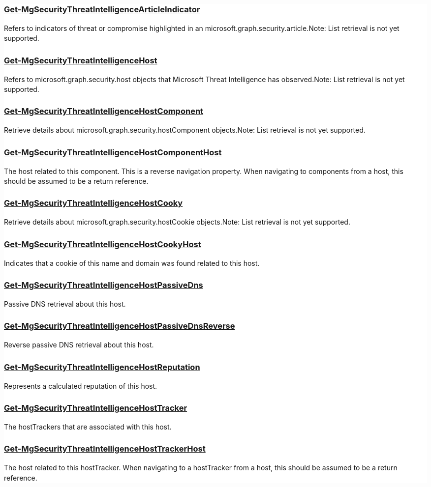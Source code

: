 ### [Get-MgSecurityThreatIntelligenceArticleIndicator](Get-MgSecurityThreatIntelligenceArticleIndicator.md)
Refers to indicators of threat or compromise highlighted in an microsoft.graph.security.article.Note: List retrieval is not yet supported.

### [Get-MgSecurityThreatIntelligenceHost](Get-MgSecurityThreatIntelligenceHost.md)
Refers to microsoft.graph.security.host objects that Microsoft Threat Intelligence has observed.Note: List retrieval is not yet supported.

### [Get-MgSecurityThreatIntelligenceHostComponent](Get-MgSecurityThreatIntelligenceHostComponent.md)
Retrieve details about microsoft.graph.security.hostComponent objects.Note: List retrieval is not yet supported.

### [Get-MgSecurityThreatIntelligenceHostComponentHost](Get-MgSecurityThreatIntelligenceHostComponentHost.md)
The host related to this component.
This is a reverse navigation property.
When navigating to components from a host, this should be assumed to be a return reference.

### [Get-MgSecurityThreatIntelligenceHostCooky](Get-MgSecurityThreatIntelligenceHostCooky.md)
Retrieve details about microsoft.graph.security.hostCookie objects.Note: List retrieval is not yet supported.

### [Get-MgSecurityThreatIntelligenceHostCookyHost](Get-MgSecurityThreatIntelligenceHostCookyHost.md)
Indicates that a cookie of this name and domain was found related to this host.

### [Get-MgSecurityThreatIntelligenceHostPassiveDns](Get-MgSecurityThreatIntelligenceHostPassiveDns.md)
Passive DNS retrieval about this host.

### [Get-MgSecurityThreatIntelligenceHostPassiveDnsReverse](Get-MgSecurityThreatIntelligenceHostPassiveDnsReverse.md)
Reverse passive DNS retrieval about this host.

### [Get-MgSecurityThreatIntelligenceHostReputation](Get-MgSecurityThreatIntelligenceHostReputation.md)
Represents a calculated reputation of this host.

### [Get-MgSecurityThreatIntelligenceHostTracker](Get-MgSecurityThreatIntelligenceHostTracker.md)
The hostTrackers that are associated with this host.

### [Get-MgSecurityThreatIntelligenceHostTrackerHost](Get-MgSecurityThreatIntelligenceHostTrackerHost.md)
The host related to this hostTracker.
When navigating to a hostTracker from a host, this should be assumed to be a return reference.
